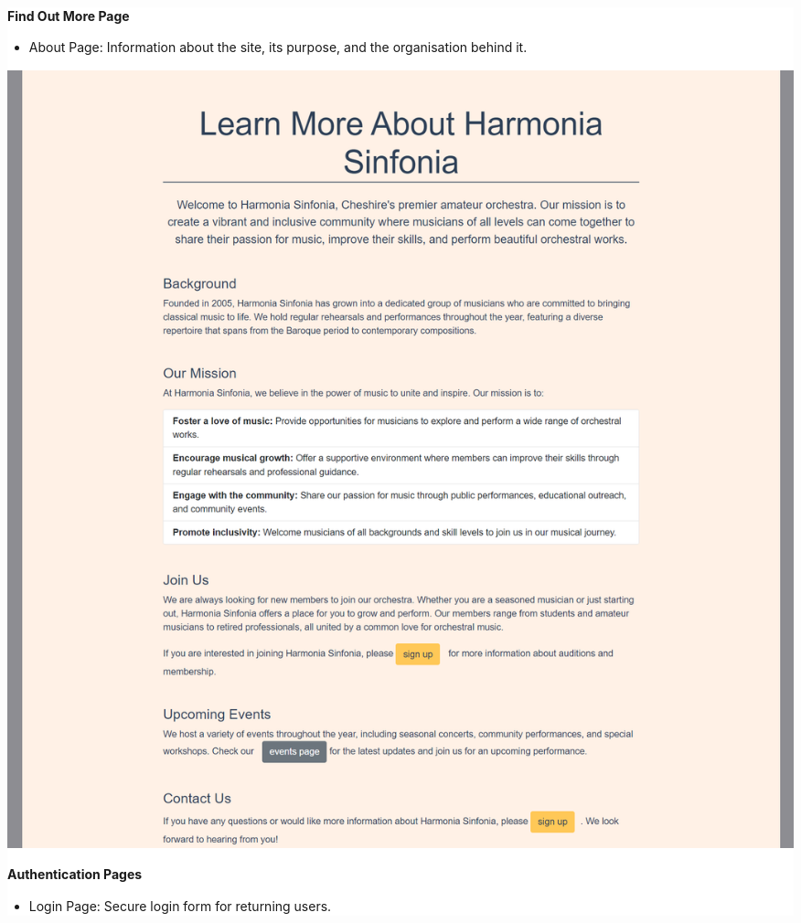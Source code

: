 **Find Out More Page**

- About Page: Information about the site, its purpose, and the organisation behind it.

![Find Out More](/documentation/features/findoutmore.png)

**Authentication Pages**

- Login Page: Secure login form for returning users.
